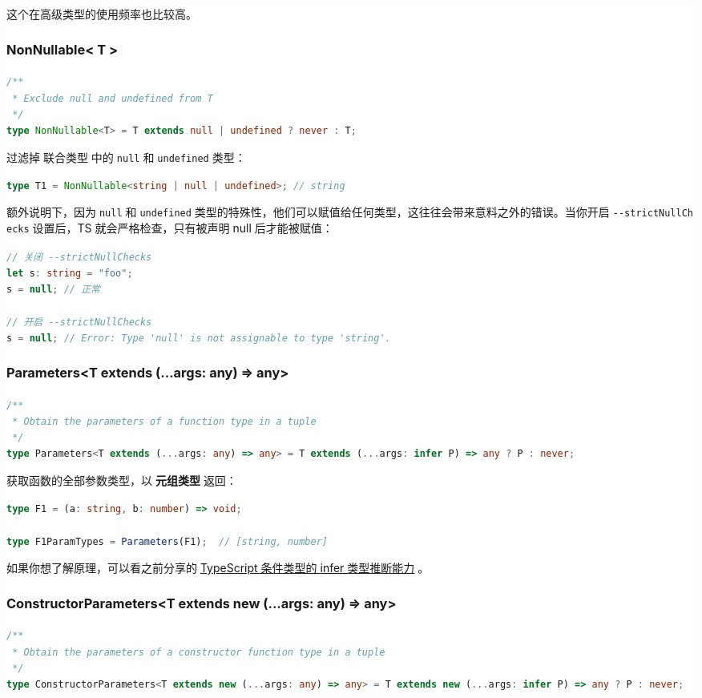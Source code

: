 这个在高级类型的使用频率也比较高。

### NonNullable< T >

```ts
/**
 * Exclude null and undefined from T
 */
type NonNullable<T> = T extends null | undefined ? never : T;

```

过滤掉 联合类型 中的 `null` 和 `undefined` 类型：

```ts
type T1 = NonNullable<string | null | undefined>; // string

```

额外说明下，因为 `null` 和 `undefined` 类型的特殊性，他们可以赋值给任何类型，这往往会带来意料之外的错误。当你开启 `--strictNullChecks` 设置后，TS 就会严格检查，只有被声明 null 后才能被赋值：

```ts
// 关闭 --strictNullChecks
let s: string = "foo";
s = null; // 正常

// 开启 --strictNullChecks
s = null; // Error: Type 'null' is not assignable to type 'string'. 

```

### Parameters<T extends (...args: any) => any>

```ts
/**
 * Obtain the parameters of a function type in a tuple
 */
type Parameters<T extends (...args: any) => any> = T extends (...args: infer P) => any ? P : never;

```

获取函数的全部参数类型，以 **元组类型** 返回：

```ts
type F1 = (a: string, b: number) => void;

type F1ParamTypes = Parameters(F1);  // [string, number]

```

如果你想了解原理，可以看之前分享的 [TypeScript 条件类型的 infer 类型推断能力](https://juejin.cn/post/6844904067420913678) 。

### ConstructorParameters<T extends new (...args: any) => any>

```ts
/**
 * Obtain the parameters of a constructor function type in a tuple
 */
type ConstructorParameters<T extends new (...args: any) => any> = T extends new (...args: infer P) => any ? P : never;

```


  [K in Ks]: T[K];
